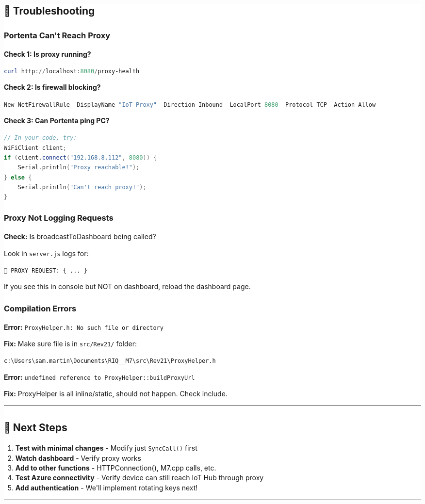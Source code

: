 
## 🐛 Troubleshooting

### Portenta Can't Reach Proxy

**Check 1: Is proxy running?**
```powershell
curl http://localhost:8080/proxy-health
```

**Check 2: Is firewall blocking?**
```powershell
New-NetFirewallRule -DisplayName "IoT Proxy" -Direction Inbound -LocalPort 8080 -Protocol TCP -Action Allow
```

**Check 3: Can Portenta ping PC?**
```cpp
// In your code, try:
WiFiClient client;
if (client.connect("192.168.8.112", 8080)) {
    Serial.println("Proxy reachable!");
} else {
    Serial.println("Can't reach proxy!");
}
```

### Proxy Not Logging Requests

**Check:** Is broadcastToDashboard being called?

Look in `server.js` logs for:
```
📡 PROXY REQUEST: { ... }
```

If you see this in console but NOT on dashboard, reload the dashboard page.

### Compilation Errors

**Error:** `ProxyHelper.h: No such file or directory`

**Fix:** Make sure file is in `src/Rev21/` folder:
```
c:\Users\sam.martin\Documents\RIQ__M7\src\Rev21\ProxyHelper.h
```

**Error:** `undefined reference to ProxyHelper::buildProxyUrl`

**Fix:** ProxyHelper is all inline/static, should not happen. Check include.

---

## 🚀 Next Steps

1. **Test with minimal changes** - Modify just `SyncCall()` first
2. **Watch dashboard** - Verify proxy works
3. **Add to other functions** - HTTPConnection(), M7.cpp calls, etc.
4. **Test Azure connectivity** - Verify device can still reach IoT Hub through proxy
5. **Add authentication** - We'll implement rotating keys next!

---